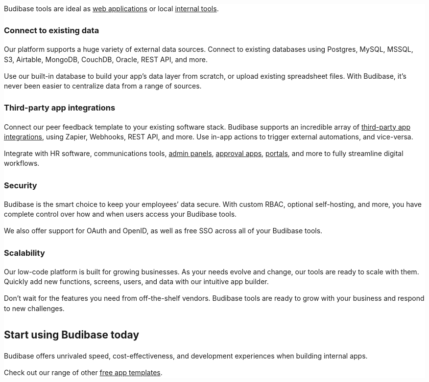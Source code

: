 Budibase tools are ideal as [web applications](https://budibase.com/blog/5-examples-of-web-application-design/) or local [internal tools](https://budibase.com/internal-tools).

### Connect to existing data

Our platform supports a huge variety of external data sources. Connect to existing databases using Postgres, MySQL, MSSQL, S3, Airtable, MongoDB, CouchDB, Oracle, REST API, and more.

Use our built-in database to build your app’s data layer from scratch, or upload existing spreadsheet files. With Budibase, it’s never been easier to centralize data from a range of sources.

### Third-party app integrations

Connect our peer feedback template to your existing software stack. Budibase supports an incredible array of [third-party app integrations](https://budibase.com/integration), using Zapier, Webhooks, REST API, and more. Use in-app actions to trigger external automations, and vice-versa.

Integrate with HR software, communications tools, [admin panels](https://budibase.com/admin-panels), [approval apps](https://budibase.com/approval-apps), [portals](https://budibase.com/portals), and more to fully streamline digital workflows.

### Security

Budibase is the smart choice to keep your employees’ data secure. With custom RBAC, optional self-hosting, and more, you have complete control over how and when users access your Budibase tools.

We also offer support for OAuth and OpenID, as well as free SSO across all of your Budibase tools.

### Scalability

Our low-code platform is built for growing businesses. As your needs evolve and change, our tools are ready to scale with them. Quickly add new functions, screens, users, and data with our intuitive app builder.

Don’t wait for the features you need from off-the-shelf vendors. Budibase tools are ready to grow with your business and respond to new challenges.

## Start using Budibase today

Budibase offers unrivaled speed, cost-effectiveness, and development experiences when building internal apps.

Check out our range of other [free app templates](https://budibase.com/templates).